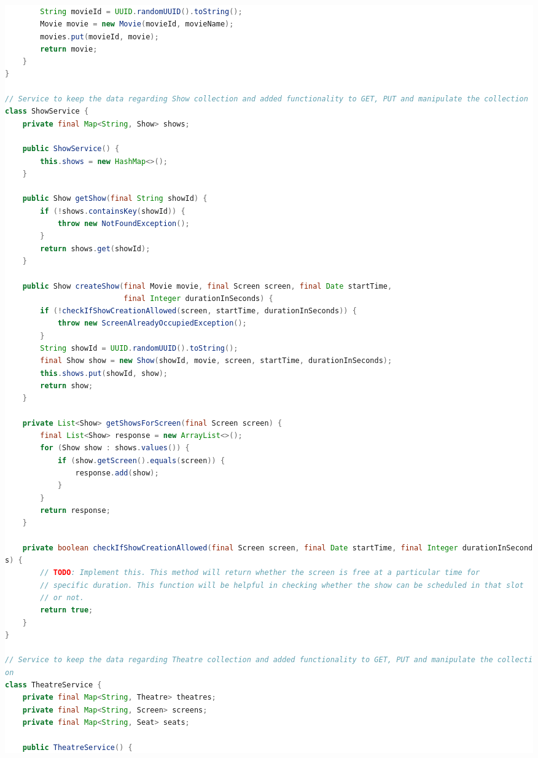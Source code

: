 ```java
        String movieId = UUID.randomUUID().toString();
        Movie movie = new Movie(movieId, movieName);
        movies.put(movieId, movie);
        return movie;
    }
}

// Service to keep the data regarding Show collection and added functionality to GET, PUT and manipulate the collection
class ShowService {
    private final Map<String, Show> shows;

    public ShowService() {
        this.shows = new HashMap<>();
    }

    public Show getShow(final String showId) {
        if (!shows.containsKey(showId)) {
            throw new NotFoundException();
        }
        return shows.get(showId);
    }

    public Show createShow(final Movie movie, final Screen screen, final Date startTime,
                           final Integer durationInSeconds) {
        if (!checkIfShowCreationAllowed(screen, startTime, durationInSeconds)) {
            throw new ScreenAlreadyOccupiedException();
        }
        String showId = UUID.randomUUID().toString();
        final Show show = new Show(showId, movie, screen, startTime, durationInSeconds);
        this.shows.put(showId, show);
        return show;
    }

    private List<Show> getShowsForScreen(final Screen screen) {
        final List<Show> response = new ArrayList<>();
        for (Show show : shows.values()) {
            if (show.getScreen().equals(screen)) {
                response.add(show);
            }
        }
        return response;
    }

    private boolean checkIfShowCreationAllowed(final Screen screen, final Date startTime, final Integer durationInSeconds) {
        // TODO: Implement this. This method will return whether the screen is free at a particular time for
        // specific duration. This function will be helpful in checking whether the show can be scheduled in that slot
        // or not.
        return true;
    }
}

// Service to keep the data regarding Theatre collection and added functionality to GET, PUT and manipulate the collection
class TheatreService {
    private final Map<String, Theatre> theatres;
    private final Map<String, Screen> screens;
    private final Map<String, Seat> seats;

    public TheatreService() {
```